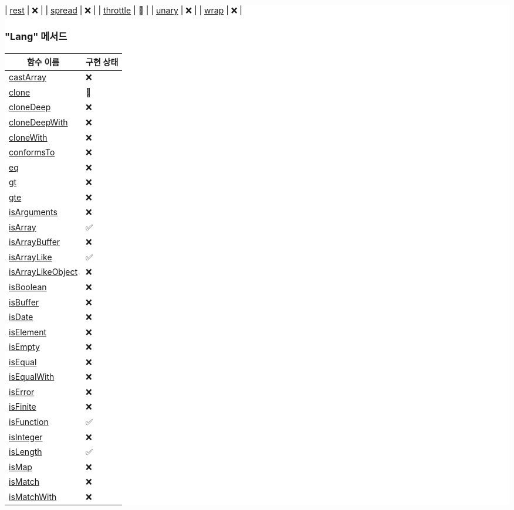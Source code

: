 | [rest](https://lodash.com/docs/4.17.15#rest)                 | ❌        |
| [spread](https://lodash.com/docs/4.17.15#spread)             | ❌        |
| [throttle](https://lodash.com/docs/4.17.15#throttle)         | 📝        |
| [unary](https://lodash.com/docs/4.17.15#unary)               | ❌        |
| [wrap](https://lodash.com/docs/4.17.15#wrap)                 | ❌        |

### "Lang" 메서드

| 함수 이름                                                              | 구현 상태 |
| ---------------------------------------------------------------------- | --------- |
| [castArray](https://lodash.com/docs/4.17.15#castArray)                 | ❌        |
| [clone](https://lodash.com/docs/4.17.15#clone)                         | 📝        |
| [cloneDeep](https://lodash.com/docs/4.17.15#cloneDeep)                 | ❌        |
| [cloneDeepWith](https://lodash.com/docs/4.17.15#cloneDeepWith)         | ❌        |
| [cloneWith](https://lodash.com/docs/4.17.15#cloneWith)                 | ❌        |
| [conformsTo](https://lodash.com/docs/4.17.15#conformsTo)               | ❌        |
| [eq](https://lodash.com/docs/4.17.15#eq)                               | ❌        |
| [gt](https://lodash.com/docs/4.17.15#gt)                               | ❌        |
| [gte](https://lodash.com/docs/4.17.15#gte)                             | ❌        |
| [isArguments](https://lodash.com/docs/4.17.15#isArguments)             | ❌        |
| [isArray](https://lodash.com/docs/4.17.15#isArray)                     | ✅        |
| [isArrayBuffer](https://lodash.com/docs/4.17.15#isArrayBuffer)         | ❌        |
| [isArrayLike](https://lodash.com/docs/4.17.15#isArrayLike)             | ✅        |
| [isArrayLikeObject](https://lodash.com/docs/4.17.15#isArrayLikeObject) | ❌        |
| [isBoolean](https://lodash.com/docs/4.17.15#isBoolean)                 | ❌        |
| [isBuffer](https://lodash.com/docs/4.17.15#isBuffer)                   | ❌        |
| [isDate](https://lodash.com/docs/4.17.15#isDate)                       | ❌        |
| [isElement](https://lodash.com/docs/4.17.15#isElement)                 | ❌        |
| [isEmpty](https://lodash.com/docs/4.17.15#isEmpty)                     | ❌        |
| [isEqual](https://lodash.com/docs/4.17.15#isEqual)                     | ❌        |
| [isEqualWith](https://lodash.com/docs/4.17.15#isEqualWith)             | ❌        |
| [isError](https://lodash.com/docs/4.17.15#isError)                     | ❌        |
| [isFinite](https://lodash.com/docs/4.17.15#isFinite)                   | ❌        |
| [isFunction](https://lodash.com/docs/4.17.15#isFunction)               | ✅        |
| [isInteger](https://lodash.com/docs/4.17.15#isInteger)                 | ❌        |
| [isLength](https://lodash.com/docs/4.17.15#isLength)                   | ✅        |
| [isMap](https://lodash.com/docs/4.17.15#isMap)                         | ❌        |
| [isMatch](https://lodash.com/docs/4.17.15#isMatch)                     | ❌        |
| [isMatchWith](https://lodash.com/docs/4.17.15#isMatchWith)             | ❌        |